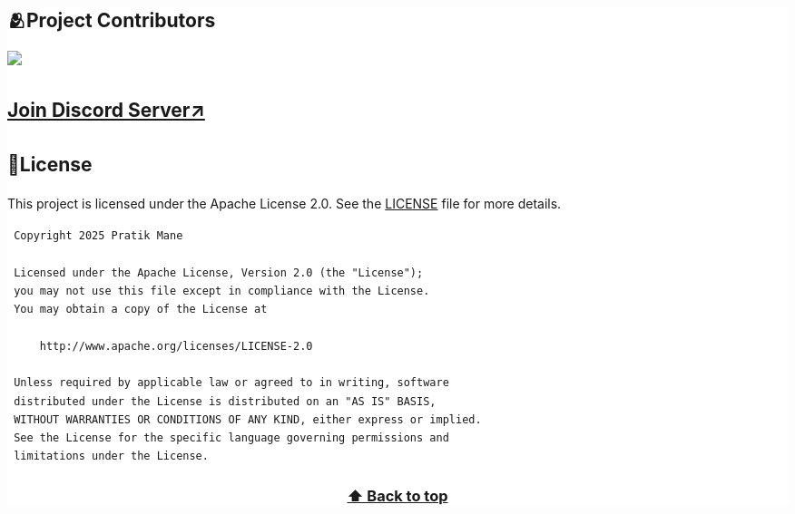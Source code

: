</tr>
</table>



<h2>🫂Project Contributors</h2>

<a href="https://github.com/PratikMane0112/TelMedSphere/graphs/contributors">
  <img src="https://contrib.rocks/image?repo=PratikMane0112/TelMedSphere&cache_burst=1" />
</a>

<h2><a href="https://discord.gg/qsdDRKak28">Join Discord Server↗️</a></h2>



<h2>🧾License</h2>

This project is licensed under the Apache License 2.0. See the [LICENSE](https://github.com/PratikMane0112/TelMedSphere/blob/master/LICENSE) file for more details.
  
```
 Copyright 2025 Pratik Mane

 Licensed under the Apache License, Version 2.0 (the "License");
 you may not use this file except in compliance with the License.
 You may obtain a copy of the License at

     http://www.apache.org/licenses/LICENSE-2.0

 Unless required by applicable law or agreed to in writing, software
 distributed under the License is distributed on an "AS IS" BASIS,
 WITHOUT WARRANTIES OR CONDITIONS OF ANY KIND, either express or implied.
 See the License for the specific language governing permissions and
 limitations under the License.
```

<h3 align="center">
  <a href="#top">⬆️ Back to top</a>
</h3>

